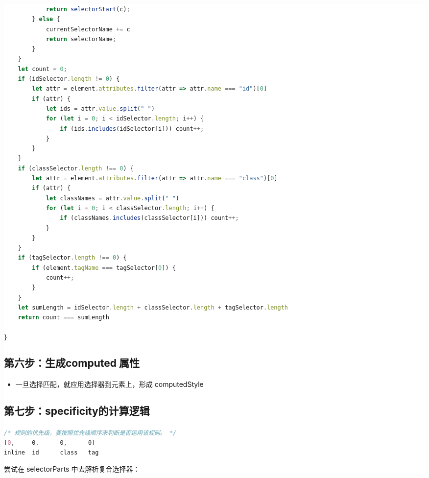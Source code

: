 ```jsx
            return selectorStart(c);
        } else {
            currentSelectorName += c
            return selectorName;
        }
    }
    let count = 0;
    if (idSelector.length != 0) {
        let attr = element.attributes.filter(attr => attr.name === "id")[0]
        if (attr) {
            let ids = attr.value.split(" ")
            for (let i = 0; i < idSelector.length; i++) {
                if (ids.includes(idSelector[i])) count++;
            }
        }
    }
    if (classSelector.length !== 0) {
        let attr = element.attributes.filter(attr => attr.name === "class")[0]
        if (attr) {
            let classNames = attr.value.split(" ")
            for (let i = 0; i < classSelector.length; i++) {
                if (classNames.includes(classSelector[i])) count++;
            }
        }
    }
    if (tagSelector.length !== 0) {
        if (element.tagName === tagSelector[0]) {
            count++;
        }
    }
    let sumLength = idSelector.length + classSelector.length + tagSelector.length
    return count === sumLength

}
```



## 第六步：生成computed 属性

- 一旦选择匹配，就应用选择器到元素上，形成 computedStyle



## 第七步：specificity的计算逻辑

```css
/* 规则的优先级，要按照优先级顺序来判断是否运用该规则。 */
[0,		0,		0,		0]
inline	id		class	tag
```

尝试在 selectorParts 中去解析复合选择器：
